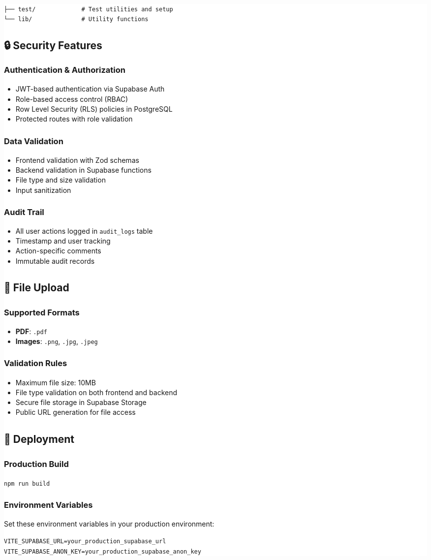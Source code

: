 ```
├── test/             # Test utilities and setup
└── lib/              # Utility functions
```

## 🔒 Security Features

### Authentication & Authorization
- JWT-based authentication via Supabase Auth
- Role-based access control (RBAC)
- Row Level Security (RLS) policies in PostgreSQL
- Protected routes with role validation

### Data Validation
- Frontend validation with Zod schemas
- Backend validation in Supabase functions
- File type and size validation
- Input sanitization

### Audit Trail
- All user actions logged in `audit_logs` table
- Timestamp and user tracking
- Action-specific comments
- Immutable audit records

## 📁 File Upload

### Supported Formats
- **PDF**: `.pdf`
- **Images**: `.png`, `.jpg`, `.jpeg`

### Validation Rules
- Maximum file size: 10MB
- File type validation on both frontend and backend
- Secure file storage in Supabase Storage
- Public URL generation for file access

## 🚀 Deployment

### Production Build

```bash
npm run build
```

### Environment Variables

Set these environment variables in your production environment:

```env
VITE_SUPABASE_URL=your_production_supabase_url
VITE_SUPABASE_ANON_KEY=your_production_supabase_anon_key
```
